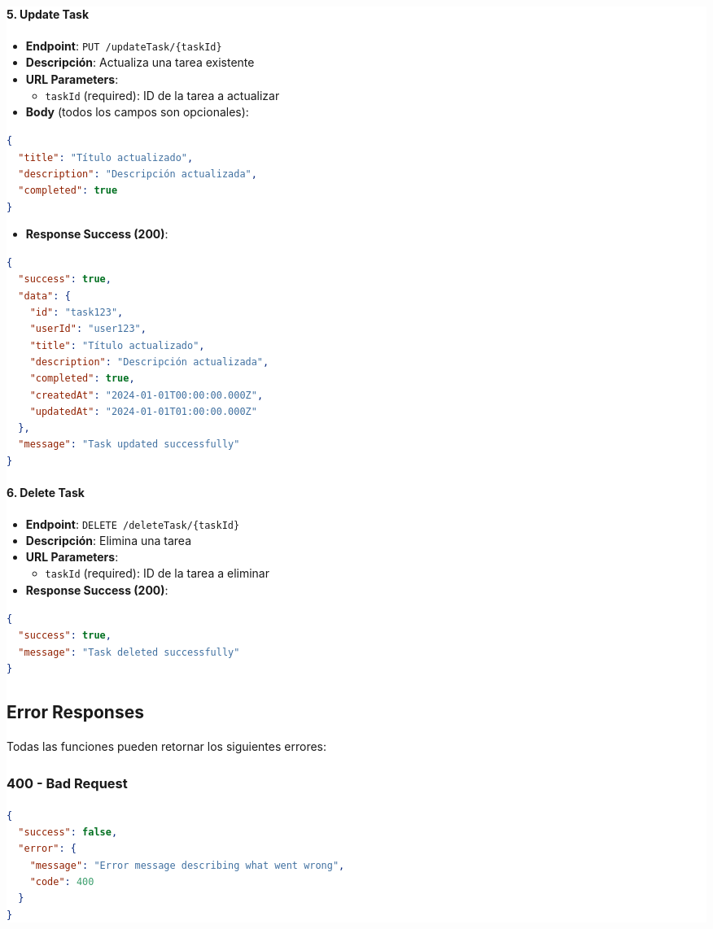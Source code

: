 #### 5. Update Task
- **Endpoint**: `PUT /updateTask/{taskId}`
- **Descripción**: Actualiza una tarea existente
- **URL Parameters**:
  - `taskId` (required): ID de la tarea a actualizar
- **Body** (todos los campos son opcionales):
```json
{
  "title": "Título actualizado",
  "description": "Descripción actualizada", 
  "completed": true
}
```
- **Response Success (200)**:
```json
{
  "success": true,
  "data": {
    "id": "task123",
    "userId": "user123",
    "title": "Título actualizado",
    "description": "Descripción actualizada",
    "completed": true,
    "createdAt": "2024-01-01T00:00:00.000Z",
    "updatedAt": "2024-01-01T01:00:00.000Z"
  },
  "message": "Task updated successfully"
}
```

#### 6. Delete Task
- **Endpoint**: `DELETE /deleteTask/{taskId}`
- **Descripción**: Elimina una tarea
- **URL Parameters**:
  - `taskId` (required): ID de la tarea a eliminar
- **Response Success (200)**:
```json
{
  "success": true,
  "message": "Task deleted successfully"
}
```

## Error Responses

Todas las funciones pueden retornar los siguientes errores:

### 400 - Bad Request
```json
{
  "success": false,
  "error": {
    "message": "Error message describing what went wrong",
    "code": 400
  }
}
```
